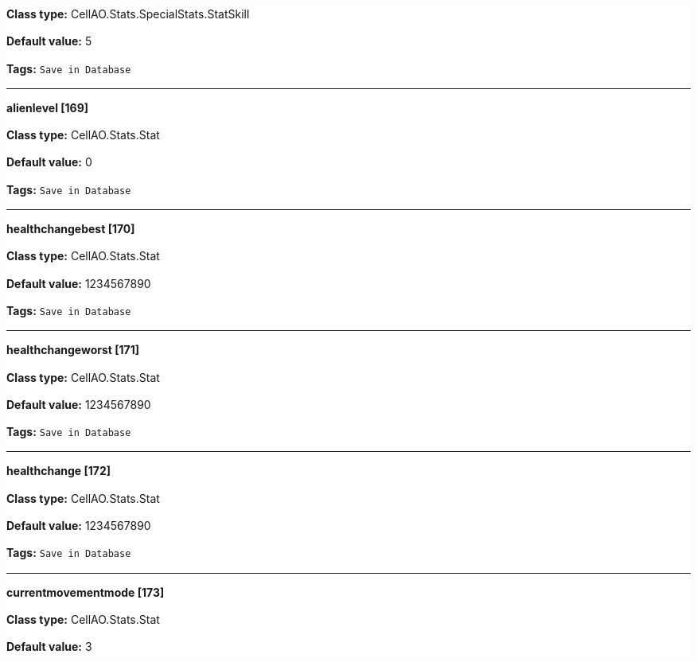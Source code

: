 **Class type:** CellAO.Stats.SpecialStats.StatSkill

**Default value:** 5

**Tags:** 
`Save in Database`  

----------


**alienlevel [169]**

**Class type:** CellAO.Stats.Stat

**Default value:** 0

**Tags:** 
`Save in Database`  

----------


**healthchangebest [170]**

**Class type:** CellAO.Stats.Stat

**Default value:** 1234567890

**Tags:** 
`Save in Database`  

----------


**healthchangeworst [171]**

**Class type:** CellAO.Stats.Stat

**Default value:** 1234567890

**Tags:** 
`Save in Database`  

----------


**healthchange [172]**

**Class type:** CellAO.Stats.Stat

**Default value:** 1234567890

**Tags:** 
`Save in Database`  

----------


**currentmovementmode [173]**

**Class type:** CellAO.Stats.Stat

**Default value:** 3
